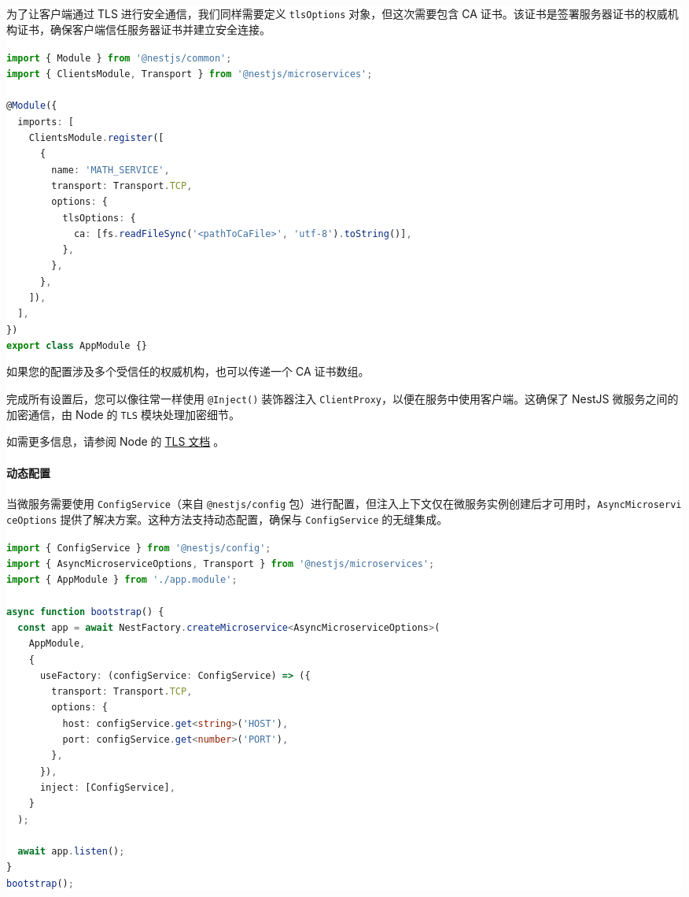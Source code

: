 为了让客户端通过 TLS 进行安全通信，我们同样需要定义 `tlsOptions` 对象，但这次需要包含 CA 证书。该证书是签署服务器证书的权威机构证书，确保客户端信任服务器证书并建立安全连接。

```typescript
import { Module } from '@nestjs/common';
import { ClientsModule, Transport } from '@nestjs/microservices';

@Module({
  imports: [
    ClientsModule.register([
      {
        name: 'MATH_SERVICE',
        transport: Transport.TCP,
        options: {
          tlsOptions: {
            ca: [fs.readFileSync('<pathToCaFile>', 'utf-8').toString()],
          },
        },
      },
    ]),
  ],
})
export class AppModule {}
```

如果您的配置涉及多个受信任的权威机构，也可以传递一个 CA 证书数组。

完成所有设置后，您可以像往常一样使用 `@Inject()` 装饰器注入 `ClientProxy`，以便在服务中使用客户端。这确保了 NestJS 微服务之间的加密通信，由 Node 的 `TLS` 模块处理加密细节。

如需更多信息，请参阅 Node 的 [TLS 文档](https://nodejs.org/api/tls.html) 。

#### 动态配置

当微服务需要使用 `ConfigService`（来自 `@nestjs/config` 包）进行配置，但注入上下文仅在微服务实例创建后才可用时，`AsyncMicroserviceOptions` 提供了解决方案。这种方法支持动态配置，确保与 `ConfigService` 的无缝集成。

```typescript
import { ConfigService } from '@nestjs/config';
import { AsyncMicroserviceOptions, Transport } from '@nestjs/microservices';
import { AppModule } from './app.module';

async function bootstrap() {
  const app = await NestFactory.createMicroservice<AsyncMicroserviceOptions>(
    AppModule,
    {
      useFactory: (configService: ConfigService) => ({
        transport: Transport.TCP,
        options: {
          host: configService.get<string>('HOST'),
          port: configService.get<number>('PORT'),
        },
      }),
      inject: [ConfigService],
    }
  );

  await app.listen();
}
bootstrap();
```
